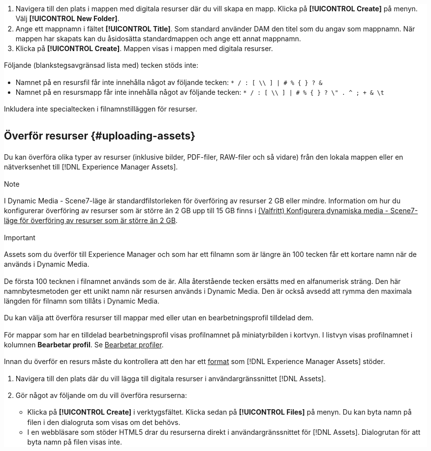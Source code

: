 1. Navigera till den plats i mappen med digitala resurser där du vill skapa en mapp. Klicka på **[!UICONTROL Create]** på menyn. Välj **[!UICONTROL New Folder]**.
1. Ange ett mappnamn i fältet **[!UICONTROL Title]**. Som standard använder DAM den titel som du angav som mappnamn. När mappen har skapats kan du åsidosätta standardmappen och ange ett annat mappnamn.
1. Klicka på **[!UICONTROL Create]**. Mappen visas i mappen med digitala resurser.

Följande (blankstegsavgränsad lista med) tecken stöds inte:

* Namnet på en resursfil får inte innehålla något av följande tecken: `* / : [ \\ ] | # % { } ? &`
* Namnet på en resursmapp får inte innehålla något av följande tecken: `* / : [ \\ ] | # % { } ? \" . ^ ; + & \t`

Inkludera inte specialtecken i filnamnstilläggen för resurser.

## Överför resurser {#uploading-assets}



Du kan överföra olika typer av resurser (inklusive bilder, PDF-filer, RAW-filer och så vidare) från den lokala mappen eller en nätverksenhet till [!DNL Experience Manager Assets].

>[!NOTE]
>
>I Dynamic Media - Scene7-läge är standardfilstorleken för överföring av resurser 2 GB eller mindre. Information om hur du konfigurerar överföring av resurser som är större än 2 GB upp till 15 GB finns i [ (Valfritt) Konfigurera dynamiska media - Scene7-läge för överföring av resurser som är större än 2 GB](/help/assets/config-dms7.md#optional-config-dms7-assets-larger-than-2gb).

>[!IMPORTANT]
>
>Assets som du överför till Experience Manager och som har ett filnamn som är längre än 100 tecken får ett kortare namn när de används i Dynamic Media.
>
>De första 100 tecknen i filnamnet används som de är. Alla återstående tecken ersätts med en alfanumerisk sträng. Den här namnbytesmetoden ger ett unikt namn när resursen används i Dynamic Media. Den är också avsedd att rymma den maximala längden för filnamn som tillåts i Dynamic Media.

Du kan välja att överföra resurser till mappar med eller utan en bearbetningsprofil tilldelad dem.

För mappar som har en tilldelad bearbetningsprofil visas profilnamnet på miniatyrbilden i kortvyn. I listvyn visas profilnamnet i kolumnen **Bearbetar profil**. Se [Bearbetar profiler](/help/assets/processing-profiles.md).

Innan du överför en resurs måste du kontrollera att den har ett [format](/help/assets/assets-formats.md) som [!DNL Experience Manager Assets] stöder.

1. Navigera till den plats där du vill lägga till digitala resurser i användargränssnittet [!DNL Assets].
1. Gör något av följande om du vill överföra resurserna:

   * Klicka på **[!UICONTROL Create]** i verktygsfältet. Klicka sedan på **[!UICONTROL Files]** på menyn. Du kan byta namn på filen i den dialogruta som visas om det behövs.
   * I en webbläsare som stöder HTML5 drar du resurserna direkt i användargränssnittet för [!DNL Assets]. Dialogrutan för att byta namn på filen visas inte.
